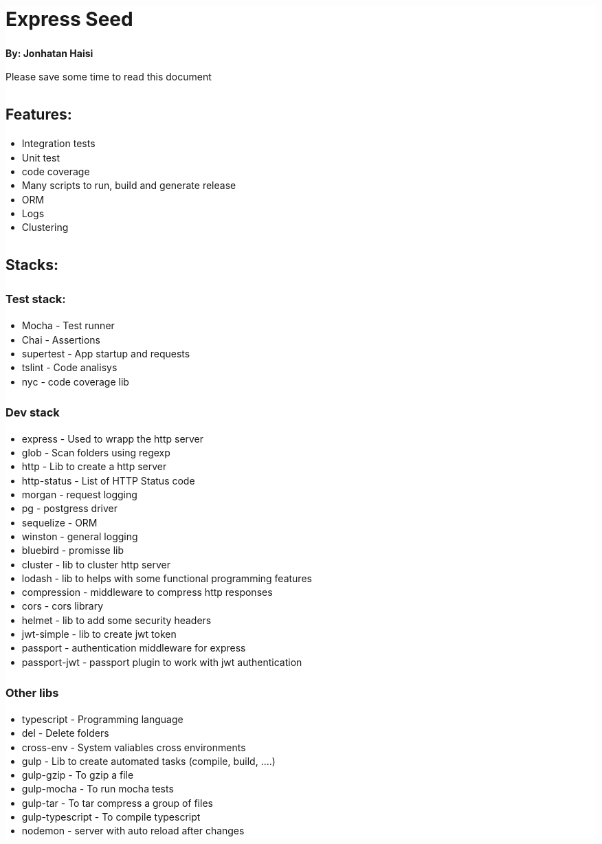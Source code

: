 # Express Seed
**By: Jonhatan Haisi**

Please save some time to read this document

## Features:
* Integration tests
* Unit test
* code coverage
* Many scripts to run, build and generate release
* ORM
* Logs
* Clustering

## Stacks:

### Test stack:
* Mocha - Test runner
* Chai - Assertions
* supertest - App startup and requests
* tslint - Code analisys
* nyc - code coverage lib

### Dev stack
* express - Used to wrapp the http server
* glob - Scan folders using regexp
* http - Lib to create a http server
* http-status - List of HTTP Status code
* morgan - request logging
* pg - postgress driver
* sequelize - ORM
* winston - general logging
* bluebird - promisse lib
* cluster - lib to cluster http server
* lodash - lib to helps with some functional programming features
* compression - middleware to compress http responses
* cors - cors library
* helmet - lib to add some security headers
* jwt-simple - lib to create jwt token
* passport - authentication middleware for express
* passport-jwt - passport plugin to work with jwt authentication

### Other libs
* typescript - Programming language
* del - Delete folders
* cross-env - System valiables cross environments
* gulp - Lib to create automated tasks (compile, build, ....)
* gulp-gzip - To gzip a file
* gulp-mocha - To run mocha tests
* gulp-tar - To tar compress a group of files
* gulp-typescript - To compile typescript
* nodemon - server with auto reload after changes
